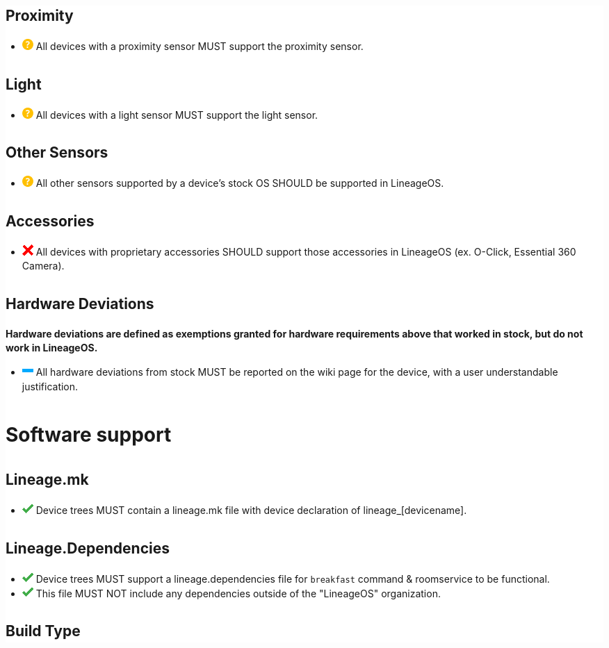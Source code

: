 ## Proximity

* ![UNK](https://raw.githubusercontent.com/K920/charter/master/images/unk.png) All devices with a proximity sensor MUST support the proximity sensor.

## Light

* ![UNK](https://raw.githubusercontent.com/K920/charter/master/images/unk.png) All devices with a light sensor MUST support the light sensor.

## Other Sensors

* ![UNK](https://raw.githubusercontent.com/K920/charter/master/images/unk.png) All other sensors supported by a device’s stock OS SHOULD be supported in LineageOS.

## Accessories

* ![X](https://raw.githubusercontent.com/K920/charter/master/images/x.png) All devices with proprietary accessories SHOULD support those accessories in LineageOS (ex. O-Click, Essential 360 Camera).

## Hardware Deviations

__Hardware deviations are defined as exemptions granted for hardware requirements above that worked in stock, but do not work in LineageOS.__

* ![DNA](https://raw.githubusercontent.com/K920/charter/master/images/dna.png) All hardware deviations from stock MUST be reported on the wiki page for the device, with a user understandable justification.

# Software support

## Lineage.mk

* ![OK](https://raw.githubusercontent.com/K920/charter/master/images/ok.png) Device trees MUST contain a lineage.mk file with device declaration of lineage_[devicename].

## Lineage.Dependencies

* ![OK](https://raw.githubusercontent.com/K920/charter/master/images/ok.png) Device trees MUST support a lineage.dependencies file for `breakfast` command & roomservice to be functional.
* ![OK](https://raw.githubusercontent.com/K920/charter/master/images/ok.png) This file MUST NOT include any dependencies outside of the "LineageOS" organization.

## Build Type
